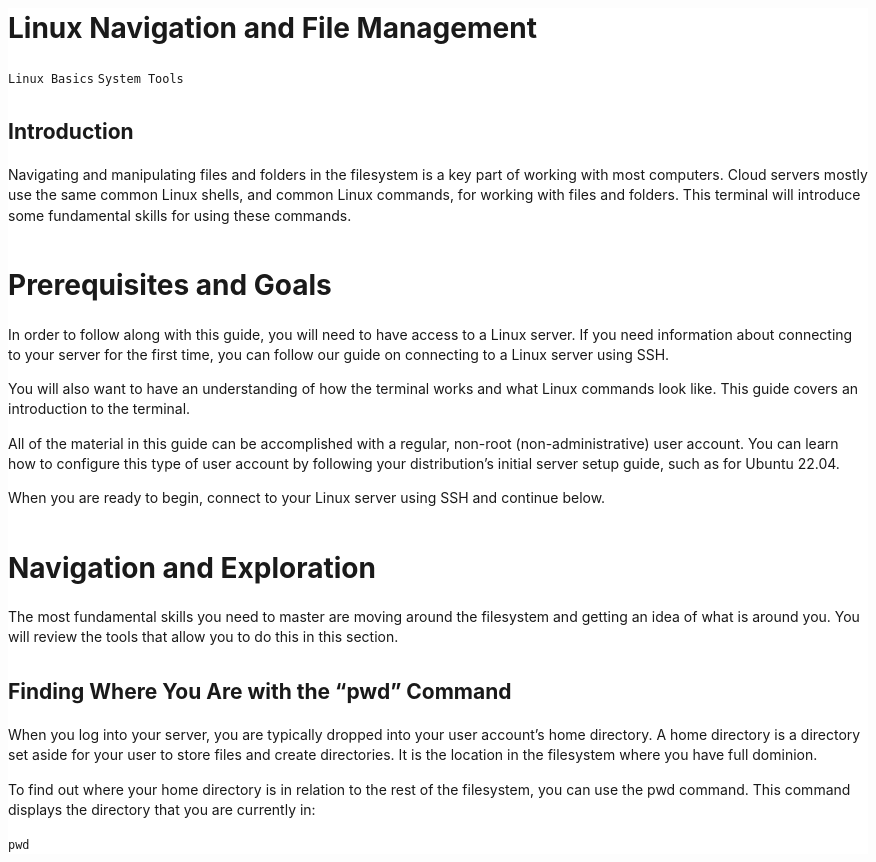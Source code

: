 # Linux Navigation and File Management

```Linux Basics``` ```System Tools```

## Introduction


Navigating and manipulating files and folders in the filesystem is a key part of working with most computers. Cloud servers mostly use the same common Linux shells, and common Linux commands, for working with files and folders. This terminal will introduce some fundamental skills for using these commands.


# Prerequisites and Goals


In order to follow along with this guide, you will need to have access to a Linux server. If you need information about connecting to your server for the first time, you can follow our guide on connecting to a Linux server using SSH.


You will also want to have an understanding of how the terminal works and what Linux commands look like. This guide covers an introduction to the terminal.


All of the material in this guide can be accomplished with a regular, non-root (non-administrative) user account. You can learn how to configure this type of user account by following your distribution’s initial server setup guide, such as for Ubuntu 22.04.


When you are ready to begin, connect to your Linux server using SSH and continue below.


# Navigation and Exploration


The most fundamental skills you need to master are moving around the filesystem and getting an idea of what is around you. You will review the tools that allow you to do this in this section.


## Finding Where You Are with the “pwd” Command


When you log into your server, you are typically dropped into your user account’s home directory. A home directory is a directory set aside for your user to store files and create directories. It is the location in the filesystem where you have full dominion.


To find out where your home directory is in relation to the rest of the filesystem, you can use the pwd command. This command displays the directory that you are currently in:


```
pwd
